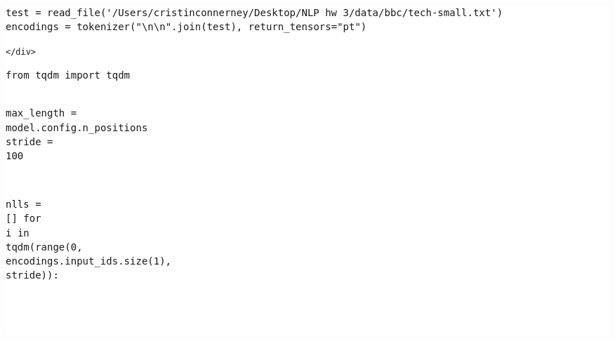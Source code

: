<div class="inner_cell">
    <div class="input_area">
<div class=" highlight hl-ipython3"><pre><span></span><span class="n">test</span> <span class="o">=</span> <span class="n">read_file</span><span class="p">(</span><span class="s1">&#39;/Users/cristinconnerney/Desktop/NLP hw 3/data/bbc/tech-small.txt&#39;</span><span class="p">)</span>
<span class="n">encodings</span> <span class="o">=</span> <span class="n">tokenizer</span><span class="p">(</span><span class="s2">&quot;</span><span class="se">\n\n</span><span class="s2">&quot;</span><span class="o">.</span><span class="n">join</span><span class="p">(</span><span class="n">test</span><span class="p">),</span> <span class="n">return_tensors</span><span class="o">=</span><span class="s2">&quot;pt&quot;</span><span class="p">)</span>
</pre></div>

    </div>
</div>
</div>

</div>
<div class="cell border-box-sizing code_cell rendered">
<div class="input">

<div class="inner_cell">
    <div class="input_area">
<div class=" highlight hl-ipython3"><pre><span></span><span class="kn">from</span> <span class="nn">tqdm</span> <span class="kn">import</span> <span class="n">tqdm</span>

<span class="n">max_length</span> <span class="o">=</span> <span class="n">model</span><span class="o">.</span><span class="n">config</span><span class="o">.</span><span class="n">n_positions</span>
<span class="n">stride</span> <span class="o">=</span> <span class="mi">100</span>

<span class="n">nlls</span> <span class="o">=</span> <span class="p">[]</span>
<span class="k">for</span> <span class="n">i</span> <span class="ow">in</span> <span class="n">tqdm</span><span class="p">(</span><span class="nb">range</span><span class="p">(</span><span class="mi">0</span><span class="p">,</span> <span class="n">encodings</span><span class="o">.</span><span class="n">input_ids</span><span class="o">.</span><span class="n">size</span><span class="p">(</span><span class="mi">1</span><span class="p">),</span> <span class="n">stride</span><span class="p">)):</span>
